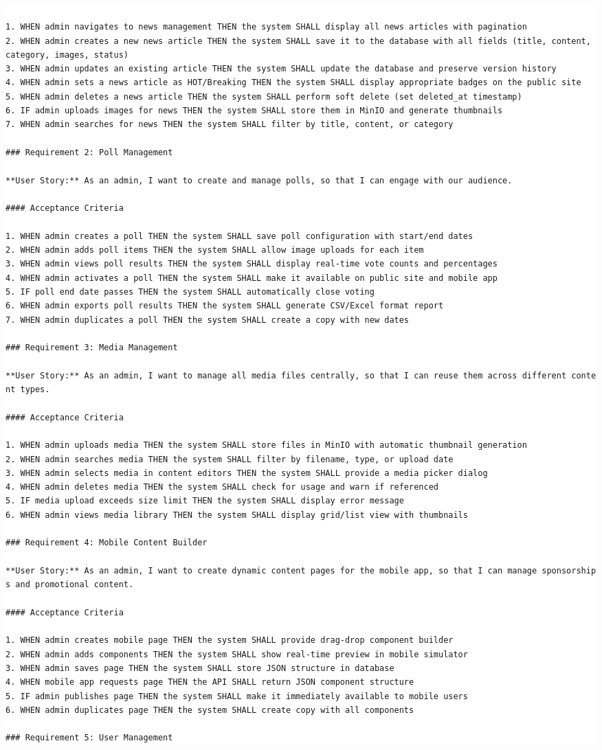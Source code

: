 ```

1. WHEN admin navigates to news management THEN the system SHALL display all news articles with pagination
2. WHEN admin creates a new news article THEN the system SHALL save it to the database with all fields (title, content, category, images, status)
3. WHEN admin updates an existing article THEN the system SHALL update the database and preserve version history
4. WHEN admin sets a news article as HOT/Breaking THEN the system SHALL display appropriate badges on the public site
5. WHEN admin deletes a news article THEN the system SHALL perform soft delete (set deleted_at timestamp)
6. IF admin uploads images for news THEN the system SHALL store them in MinIO and generate thumbnails
7. WHEN admin searches for news THEN the system SHALL filter by title, content, or category

### Requirement 2: Poll Management

**User Story:** As an admin, I want to create and manage polls, so that I can engage with our audience.

#### Acceptance Criteria

1. WHEN admin creates a poll THEN the system SHALL save poll configuration with start/end dates
2. WHEN admin adds poll items THEN the system SHALL allow image uploads for each item
3. WHEN admin views poll results THEN the system SHALL display real-time vote counts and percentages
4. WHEN admin activates a poll THEN the system SHALL make it available on public site and mobile app
5. IF poll end date passes THEN the system SHALL automatically close voting
6. WHEN admin exports poll results THEN the system SHALL generate CSV/Excel format report
7. WHEN admin duplicates a poll THEN the system SHALL create a copy with new dates

### Requirement 3: Media Management

**User Story:** As an admin, I want to manage all media files centrally, so that I can reuse them across different content types.

#### Acceptance Criteria

1. WHEN admin uploads media THEN the system SHALL store files in MinIO with automatic thumbnail generation
2. WHEN admin searches media THEN the system SHALL filter by filename, type, or upload date
3. WHEN admin selects media in content editors THEN the system SHALL provide a media picker dialog
4. WHEN admin deletes media THEN the system SHALL check for usage and warn if referenced
5. IF media upload exceeds size limit THEN the system SHALL display error message
6. WHEN admin views media library THEN the system SHALL display grid/list view with thumbnails

### Requirement 4: Mobile Content Builder

**User Story:** As an admin, I want to create dynamic content pages for the mobile app, so that I can manage sponsorships and promotional content.

#### Acceptance Criteria

1. WHEN admin creates mobile page THEN the system SHALL provide drag-drop component builder
2. WHEN admin adds components THEN the system SHALL show real-time preview in mobile simulator
3. WHEN admin saves page THEN the system SHALL store JSON structure in database
4. WHEN mobile app requests page THEN the API SHALL return JSON component structure
5. IF admin publishes page THEN the system SHALL make it immediately available to mobile users
6. WHEN admin duplicates page THEN the system SHALL create copy with all components

### Requirement 5: User Management

```